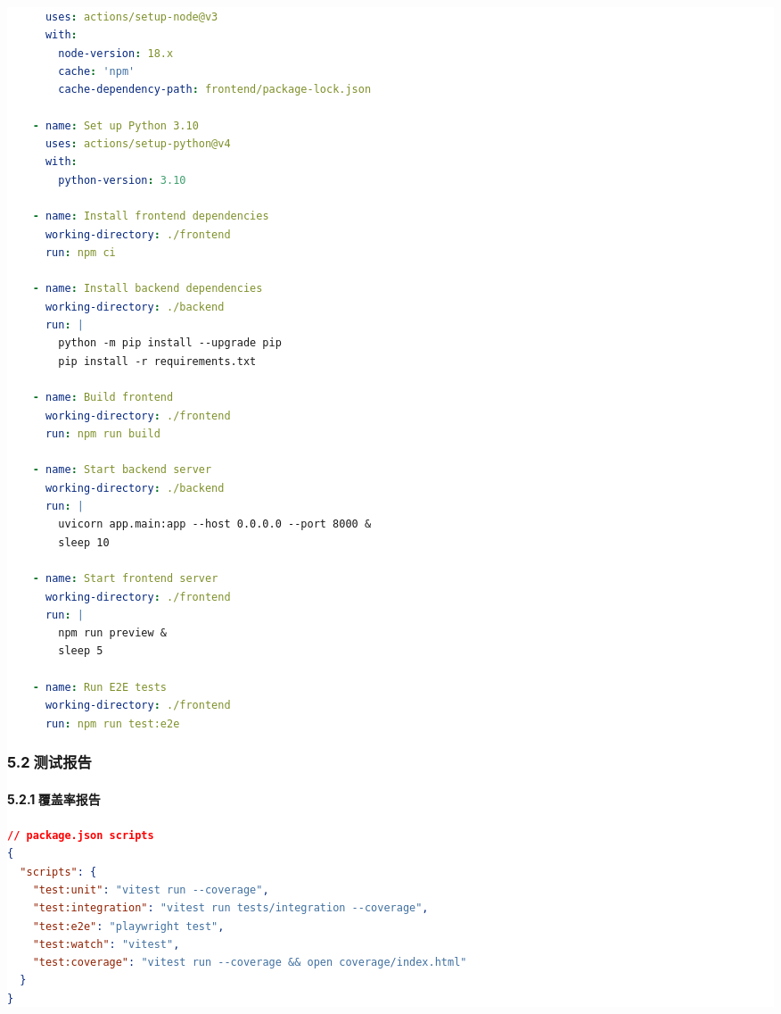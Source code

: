 ```yaml
      uses: actions/setup-node@v3
      with:
        node-version: 18.x
        cache: 'npm'
        cache-dependency-path: frontend/package-lock.json
    
    - name: Set up Python 3.10
      uses: actions/setup-python@v4
      with:
        python-version: 3.10
    
    - name: Install frontend dependencies
      working-directory: ./frontend
      run: npm ci
    
    - name: Install backend dependencies
      working-directory: ./backend
      run: |
        python -m pip install --upgrade pip
        pip install -r requirements.txt
    
    - name: Build frontend
      working-directory: ./frontend
      run: npm run build
    
    - name: Start backend server
      working-directory: ./backend
      run: |
        uvicorn app.main:app --host 0.0.0.0 --port 8000 &
        sleep 10
    
    - name: Start frontend server
      working-directory: ./frontend
      run: |
        npm run preview &
        sleep 5
    
    - name: Run E2E tests
      working-directory: ./frontend
      run: npm run test:e2e
```

### 5.2 测试报告

#### 5.2.1 覆盖率报告

```json
// package.json scripts
{
  "scripts": {
    "test:unit": "vitest run --coverage",
    "test:integration": "vitest run tests/integration --coverage",
    "test:e2e": "playwright test",
    "test:watch": "vitest",
    "test:coverage": "vitest run --coverage && open coverage/index.html"
  }
}
```
